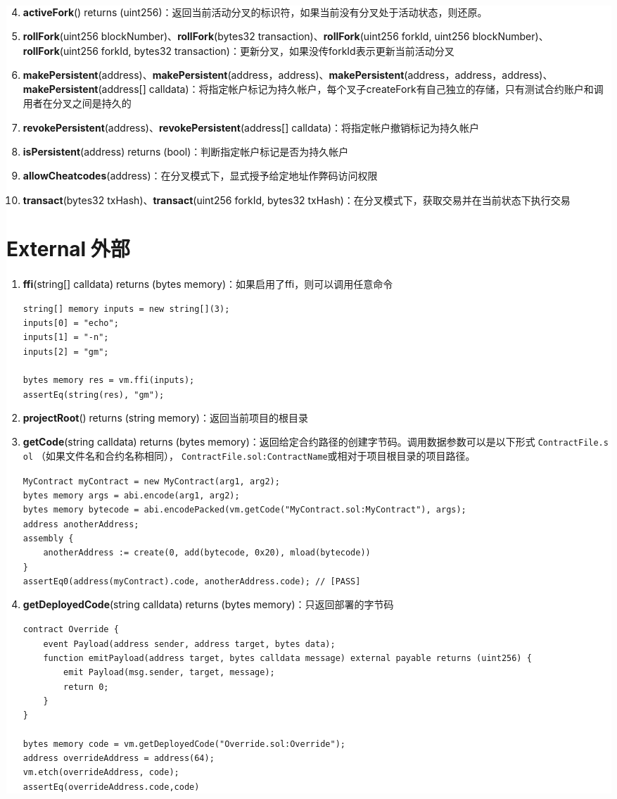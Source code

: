 4. **activeFork**() returns (uint256)：返回当前活动分叉的标识符，如果当前没有分叉处于活动状态，则还原。 

5. **rollFork**(uint256 blockNumber)、**rollFork**(bytes32 transaction)、**rollFork**(uint256 forkId, uint256 blockNumber)、**rollFork**(uint256 forkId, bytes32 transaction)：更新分叉，如果没传forkId表示更新当前活动分叉

6. **makePersistent**(address)、**makePersistent**(address，address)、**makePersistent**(address，address，address)、**makePersistent**(address[] calldata)：将指定帐户标记为持久帐户，每个叉子createFork有自己独立的存储，只有测试合约账户和调用者在分叉之间是持久的

7. **revokePersistent**(address)、**revokePersistent**(address[] calldata)：将指定帐户撤销标记为持久帐户

8. **isPersistent**(address) returns (bool)：判断指定帐户标记是否为持久帐户

9. **allowCheatcodes**(address)：在分叉模式下，显式授予给定地址作弊码访问权限

10. **transact**(bytes32 txHash)、**transact**(uint256 forkId, bytes32 txHash)：在分叉模式下，获取交易并在当前状态下执行交易

# External 外部

1. **ffi**(string[] calldata) returns (bytes memory)：如果启用了ffi，则可以调用任意命令

   ```solidity
   string[] memory inputs = new string[](3);
   inputs[0] = "echo";
   inputs[1] = "-n";
   inputs[2] = "gm";
   
   bytes memory res = vm.ffi(inputs);
   assertEq(string(res), "gm");
   ```

2. **projectRoot**() returns (string memory)：返回当前项目的根目录

3. **getCode**(string calldata) returns (bytes memory)：返回给定合约路径的创建字节码。调用数据参数可以是以下形式  `ContractFile.sol` （如果文件名和合约名称相同），  `ContractFile.sol:ContractName`或相对于项目根目录的项目路径。 

   ```solidity
   MyContract myContract = new MyContract(arg1, arg2);
   bytes memory args = abi.encode(arg1, arg2);
   bytes memory bytecode = abi.encodePacked(vm.getCode("MyContract.sol:MyContract"), args);
   address anotherAddress;
   assembly {
       anotherAddress := create(0, add(bytecode, 0x20), mload(bytecode))
   }
   assertEq0(address(myContract).code, anotherAddress.code); // [PASS]
   ```

4. **getDeployedCode**(string calldata) returns (bytes memory)：只返回部署的字节码

   ```solidity
   contract Override {
       event Payload(address sender, address target, bytes data);
       function emitPayload(address target, bytes calldata message) external payable returns (uint256) {
           emit Payload(msg.sender, target, message);
           return 0;
       }
   }
   
   bytes memory code = vm.getDeployedCode("Override.sol:Override");
   address overrideAddress = address(64);
   vm.etch(overrideAddress, code);
   assertEq(overrideAddress.code,code)
   ```
